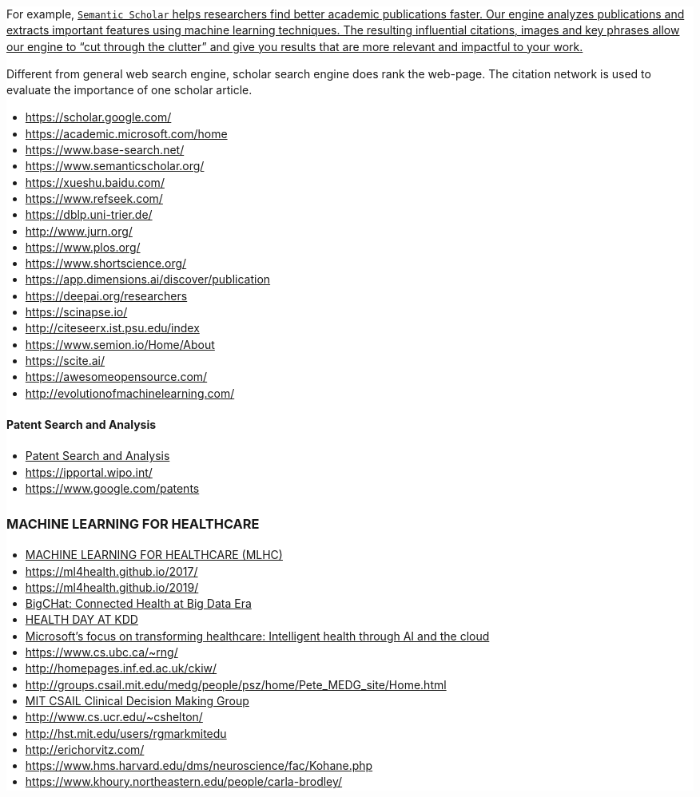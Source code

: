 For example, [`Semantic Scholar` helps researchers find better academic publications faster. Our engine analyzes publications and extracts important features using machine learning techniques. The resulting influential citations, images and key phrases allow our engine to “cut through the clutter” and give you results that are more relevant and impactful to your work.](https://www.semanticscholar.org/faq#paper-sources)

Different from general web search engine, scholar search engine does rank the web-page. The citation network is used to evaluate the importance of one scholar article.

- https://scholar.google.com/
- https://academic.microsoft.com/home
- https://www.base-search.net/
- https://www.semanticscholar.org/
- https://xueshu.baidu.com/
- https://www.refseek.com/
- https://dblp.uni-trier.de/
- http://www.jurn.org/
- https://www.plos.org/
- https://www.shortscience.org/
- https://app.dimensions.ai/discover/publication
- https://deepai.org/researchers
- https://scinapse.io/
- http://citeseerx.ist.psu.edu/index
- https://www.semion.io/Home/About
- https://scite.ai/
- https://awesomeopensource.com/
- http://evolutionofmachinelearning.com/

#### Patent Search and Analysis

- [Patent Search and Analysis](https://www.lens.org/)
- https://ipportal.wipo.int/
- https://www.google.com/patents

### MACHINE LEARNING FOR HEALTHCARE

- [MACHINE LEARNING FOR HEALTHCARE (MLHC)](http://www.mucmd.org/)
- https://ml4health.github.io/2017/
- https://ml4health.github.io/2019/
- [BigCHat: Connected Health at Big Data Era](http://tonghanghang.org/events/KDD_BigChat.htm)
- [HEALTH DAY AT KDD](https://www.kdd.org/kdd2019/special-days/health-day)
- [Microsoft’s focus on transforming healthcare: Intelligent health through AI and the cloud](https://blogs.microsoft.com/blog/2018/02/28/microsofts-focus-transforming-healthcare-intelligent-health-ai-cloud/)
- https://www.cs.ubc.ca/~rng/
- http://homepages.inf.ed.ac.uk/ckiw/
- http://groups.csail.mit.edu/medg/people/psz/home/Pete_MEDG_site/Home.html
- [MIT CSAIL Clinical Decision Making Group](http://groups.csail.mit.edu/medg/)
- http://www.cs.ucr.edu/~cshelton/
- http://hst.mit.edu/users/rgmarkmitedu
- http://erichorvitz.com/
- https://www.hms.harvard.edu/dms/neuroscience/fac/Kohane.php
- https://www.khoury.northeastern.edu/people/carla-brodley/
